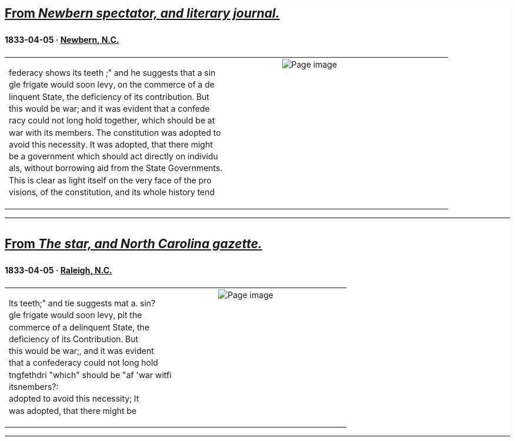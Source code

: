
## [From _Newbern spectator, and literary journal._](https://newspapers.digitalnc.org/lccn/sn85042040/1833-04-05/ed-1/seq-2/)

#### 1833-04-05 &middot; [Newbern, N.C.](http://dbpedia.org/resource/New_Bern%2C_North_Carolina)

<table style="width: 100%;"><tr><td style="width: 50%">

  
federacy shows its teeth ;&quot; and he suggests that a sin­  
gle frigate would soon levy, on the commerce of a de­  
linquent State, the deficiency of its contribution. But  
this would be war; and it was evident that a confede­  
racy could not long hold together, which should be at  
war with its members. The constitution was adopted to  
avoid this necessity. It was adopted, that there might  
be a government which should act directly on individu­  
als, without borrowing aid from the State Governments.  
This is clear as light itself on the very face of the pro­  
visions, of the constitution, and its whole history tend
</td><td style="width: 50%; max-height: 75%; margin: auto; display: block;">
<img alt="Page image" src="https://newspapers.digitalnc.org/images/iiif/batch_ncu_NBSpec1n_ver01%2Fdata%2F1833040501%2F0962.jp2/pct:25.71656050955414,84.09785932721712,17.854299363057326,5.730620928068076/!600,600/0/default.jpg"/>
</td>
</tr></table>

---

## [From _The star, and North Carolina gazette._](https://newspapers.digitalnc.org/lccn/sn87090472/1833-04-05/ed-1/seq-2/)

#### 1833-04-05 &middot; [Raleigh, N.C.](http://dbpedia.org/resource/Raleigh%2C_North_Carolina)

<table style="width: 100%;"><tr><td style="width: 50%">

  
lts teeth;&quot; and tie suggests mat a. sin?  
gle frigate would soon levy, pit the  
commerce of a delinquent State, the  
deficiency of its Contribution. But  
this would be war;, and it was evident  
that a confederacy could not long hold  
tngfethdri &quot;which&quot; should be &quot;af &#x27;war witfi  
itsnembers?:  
adopted to avoid this necessity; It  
was adopted, that there might be 
</td><td style="width: 50%; max-height: 75%; margin: auto; display: block;">
<img alt="Page image" src="https://newspapers.digitalnc.org/images/iiif/batch_ncu_StarRal11n_ver01%2Fdata%2F1833040501%2F0054.jp2/pct:68.9623717217788,50.285714285714285,15.917901938426454,6.214285714285714/!600,600/0/default.jpg"/>
</td>
</tr></table>

---
